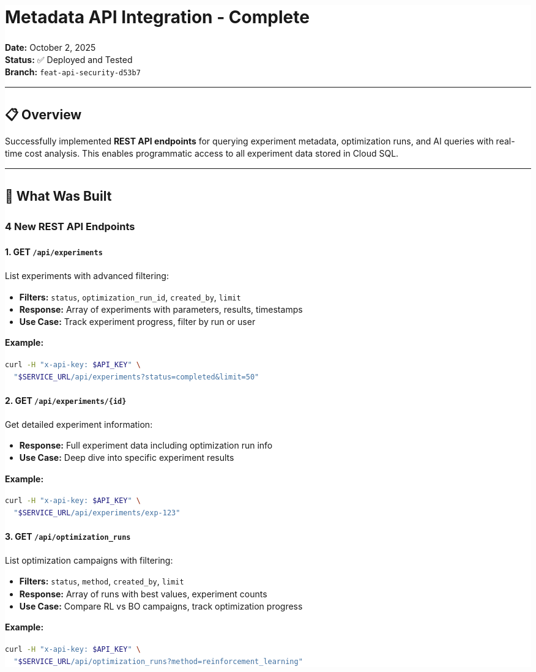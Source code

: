 # Metadata API Integration - Complete

**Date:** October 2, 2025  
**Status:** ✅ Deployed and Tested  
**Branch:** `feat-api-security-d53b7`

---

## 📋 Overview

Successfully implemented **REST API endpoints** for querying experiment metadata, optimization runs, and AI queries with real-time cost analysis. This enables programmatic access to all experiment data stored in Cloud SQL.

---

## 🚀 What Was Built

### 4 New REST API Endpoints

#### 1. **GET `/api/experiments`**
List experiments with advanced filtering:
- **Filters:** `status`, `optimization_run_id`, `created_by`, `limit`
- **Response:** Array of experiments with parameters, results, timestamps
- **Use Case:** Track experiment progress, filter by run or user

**Example:**
```bash
curl -H "x-api-key: $API_KEY" \
  "$SERVICE_URL/api/experiments?status=completed&limit=50"
```

#### 2. **GET `/api/experiments/{id}`**
Get detailed experiment information:
- **Response:** Full experiment data including optimization run info
- **Use Case:** Deep dive into specific experiment results

**Example:**
```bash
curl -H "x-api-key: $API_KEY" \
  "$SERVICE_URL/api/experiments/exp-123"
```

#### 3. **GET `/api/optimization_runs`**
List optimization campaigns with filtering:
- **Filters:** `status`, `method`, `created_by`, `limit`
- **Response:** Array of runs with best values, experiment counts
- **Use Case:** Compare RL vs BO campaigns, track optimization progress

**Example:**
```bash
curl -H "x-api-key: $API_KEY" \
  "$SERVICE_URL/api/optimization_runs?method=reinforcement_learning"
```
